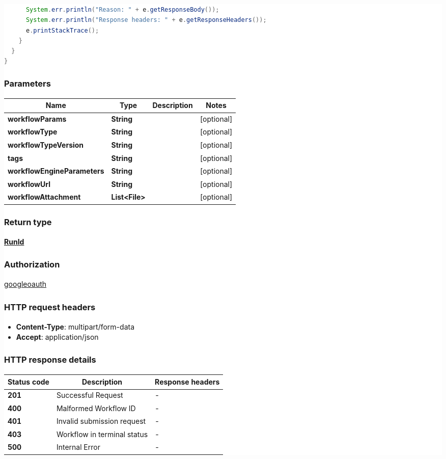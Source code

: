 ```java
      System.err.println("Reason: " + e.getResponseBody());
      System.err.println("Response headers: " + e.getResponseHeaders());
      e.printStackTrace();
    }
  }
}
```

### Parameters

| Name | Type | Description  | Notes |
|------------- | ------------- | ------------- | -------------|
| **workflowParams** | **String**|  | [optional] |
| **workflowType** | **String**|  | [optional] |
| **workflowTypeVersion** | **String**|  | [optional] |
| **tags** | **String**|  | [optional] |
| **workflowEngineParameters** | **String**|  | [optional] |
| **workflowUrl** | **String**|  | [optional] |
| **workflowAttachment** | **List&lt;File&gt;**|  | [optional] |

### Return type

[**RunId**](RunId.md)

### Authorization

[googleoauth](../README.md#googleoauth)

### HTTP request headers

 - **Content-Type**: multipart/form-data
 - **Accept**: application/json

### HTTP response details
| Status code | Description | Response headers |
|-------------|-------------|------------------|
| **201** | Successful Request |  -  |
| **400** | Malformed Workflow ID |  -  |
| **401** | Invalid submission request |  -  |
| **403** | Workflow in terminal status |  -  |
| **500** | Internal Error |  -  |

